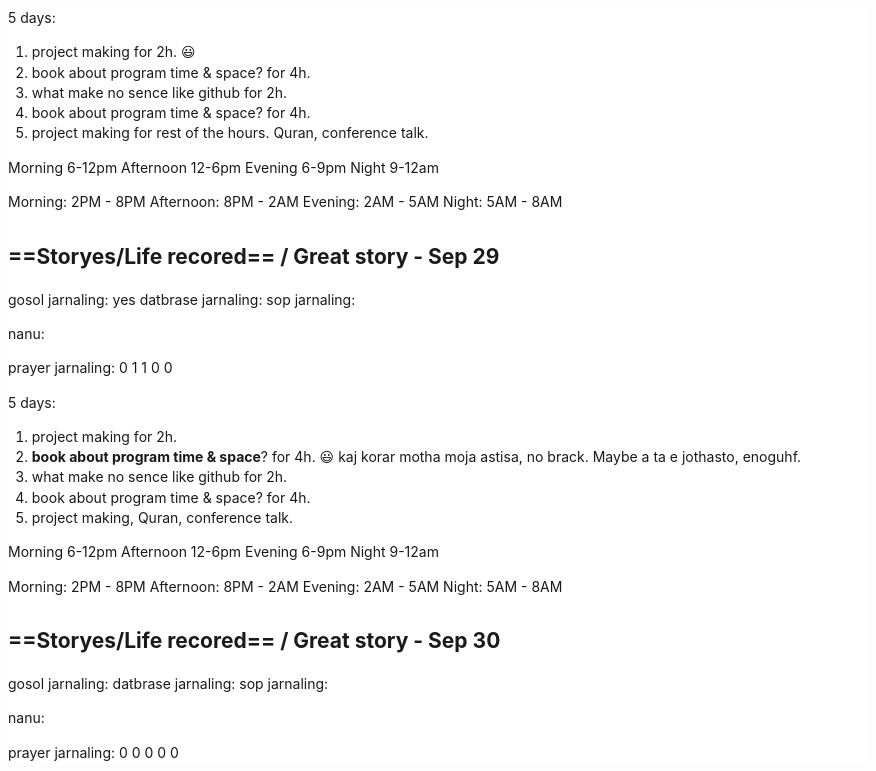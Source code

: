 
5 days: 
1. project making for 2h. 😃 
2. book about program time & space? for 4h.  
3. what make no sence like github for 2h.  
4. book about program time & space? for 4h.  
5. project making for rest of the hours. Quran, conference talk. 

Morning 6-12pm
Afternoon 12-6pm
Evening 6-9pm
Night 9-12am

Morning: 2PM - 8PM
Afternoon: 8PM - 2AM
Evening: 2AM - 5AM
Night: 5AM - 8AM

## ==Storyes/Life recored== / Great story - Sep 29
gosol jarnaling: yes
datbrase jarnaling: 
sop jarnaling:

nanu: 

prayer jarnaling: 0 1 1 0 0   


5 days: 
1. project making for 2h.  
2. **book about program time & space**? for 4h. 😃 kaj korar motha moja astisa, no brack. Maybe a ta e jothasto, enoguhf. 
3. what make no sence like github for 2h.  
4. book about program time & space? for 4h.  
5. project making, Quran, conference talk. 

Morning 6-12pm
Afternoon 12-6pm
Evening 6-9pm
Night 9-12am

Morning: 2PM - 8PM
Afternoon: 8PM - 2AM
Evening: 2AM - 5AM
Night: 5AM - 8AM

## ==Storyes/Life recored== / Great story - Sep 30
gosol jarnaling: 
datbrase jarnaling: 
sop jarnaling:

nanu: 

prayer jarnaling: 0 0 0 0 0  
